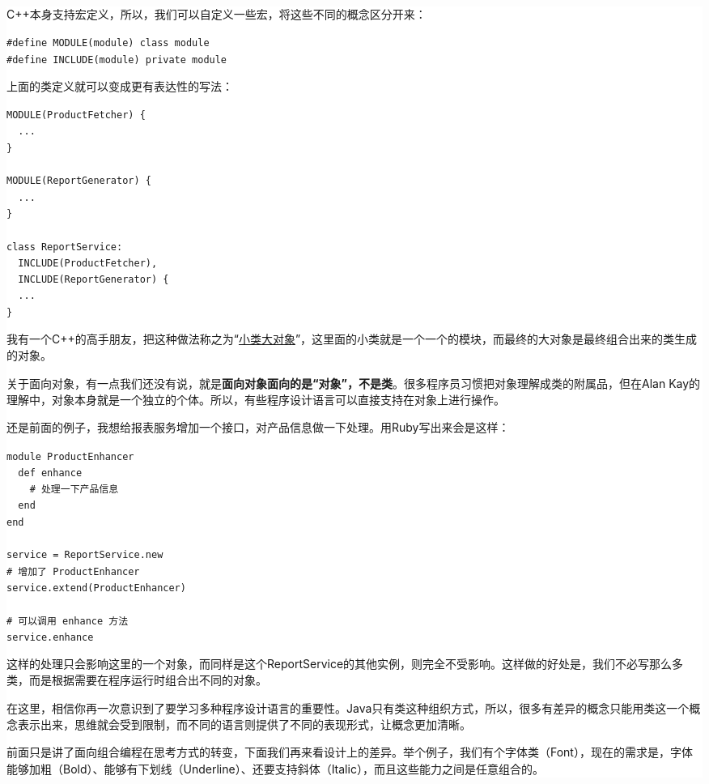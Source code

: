 C++本身支持宏定义，所以，我们可以自定义一些宏，将这些不同的概念区分开来：

```
#define MODULE(module) class module
#define INCLUDE(module) private module

```

上面的类定义就可以变成更有表达性的写法：

```
MODULE(ProductFetcher) {
  ...
}

MODULE(ReportGenerator) {
  ...
}

class ReportService: 
  INCLUDE(ProductFetcher), 
  INCLUDE(ReportGenerator) {
  ...
}

```

我有一个C++的高手朋友，把这种做法称之为“[小类大对象](https://www.jianshu.com/p/a830d2261392)”，这里面的小类就是一个一个的模块，而最终的大对象是最终组合出来的类生成的对象。

关于面向对象，有一点我们还没有说，就是**面向对象面向的是“对象”，不是类**。很多程序员习惯把对象理解成类的附属品，但在Alan Kay的理解中，对象本身就是一个独立的个体。所以，有些程序设计语言可以直接支持在对象上进行操作。

还是前面的例子，我想给报表服务增加一个接口，对产品信息做一下处理。用Ruby写出来会是这样：

```
module ProductEnhancer
  def enhance
    # 处理一下产品信息
  end
end

service = ReportService.new
# 增加了 ProductEnhancer
service.extend(ProductEnhancer)

# 可以调用 enhance 方法
service.enhance

```

这样的处理只会影响这里的一个对象，而同样是这个ReportService的其他实例，则完全不受影响。这样做的好处是，我们不必写那么多类，而是根据需要在程序运行时组合出不同的对象。

在这里，相信你再一次意识到了要学习多种程序设计语言的重要性。Java只有类这种组织方式，所以，很多有差异的概念只能用类这一个概念表示出来，思维就会受到限制，而不同的语言则提供了不同的表现形式，让概念更加清晰。

前面只是讲了面向组合编程在思考方式的转变，下面我们再来看设计上的差异。举个例子，我们有个字体类（Font），现在的需求是，字体能够加粗（Bold）、能够有下划线（Underline）、还要支持斜体（Italic），而且这些能力之间是任意组合的。
